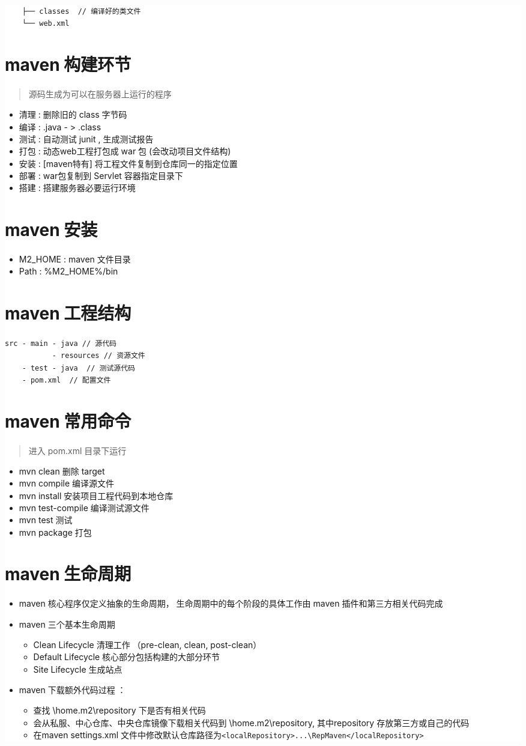 ```text
    ├── classes  // 编译好的类文件
    └── web.xml
```


# maven 构建环节
> 源码生成为可以在服务器上运行的程序

- 清理 : 删除旧的 class 字节码
- 编译 : .java - > .class
- 测试 : 自动测试 junit , 生成测试报告
- 打包 : 动态web工程打包成 war 包 (会改动项目文件结构)
- 安装 : [maven特有] 将工程文件复制到仓库同一的指定位置
- 部署 : war包复制到 Servlet 容器指定目录下
- 搭建 : 搭建服务器必要运行环境

# maven 安装
- M2_HOME :  maven 文件目录
- Path : %M2_HOME%/bin

# maven 工程结构
```
src	- main - java // 源代码
           - resources // 资源文件
    - test - java  // 测试源代码
	- pom.xml  // 配置文件
```

# maven 常用命令
> 进入 pom.xml 目录下运行 

- mvn clean 删除 target
- mvn compile 编译源文件
- mvn install 安装项目工程代码到本地仓库
- mvn test-compile 编译测试源文件
- mvn test 测试
- mvn package 打包

# maven 生命周期
- maven 核心程序仅定义抽象的生命周期， 生命周期中的每个阶段的具体工作由 maven 插件和第三方相关代码完成
- maven 三个基本生命周期
    - Clean Lifecycle 清理工作 （pre-clean, clean, post-clean）
    - Default Lifecycle 核心部分包括构建的大部分环节
    - Site Lifecycle 生成站点 

- maven 下载额外代码过程 ： 
    - 查找 \home\.m2\repository 下是否有相关代码
    - 会从私服、中心仓库、中央仓库镜像下载相关代码到 \home\.m2\repository, 其中repository 存放第三方或自己的代码
    - 在maven settings.xml 文件中修改默认仓库路径为`<localRepository>...\RepMaven</localRepository>`
